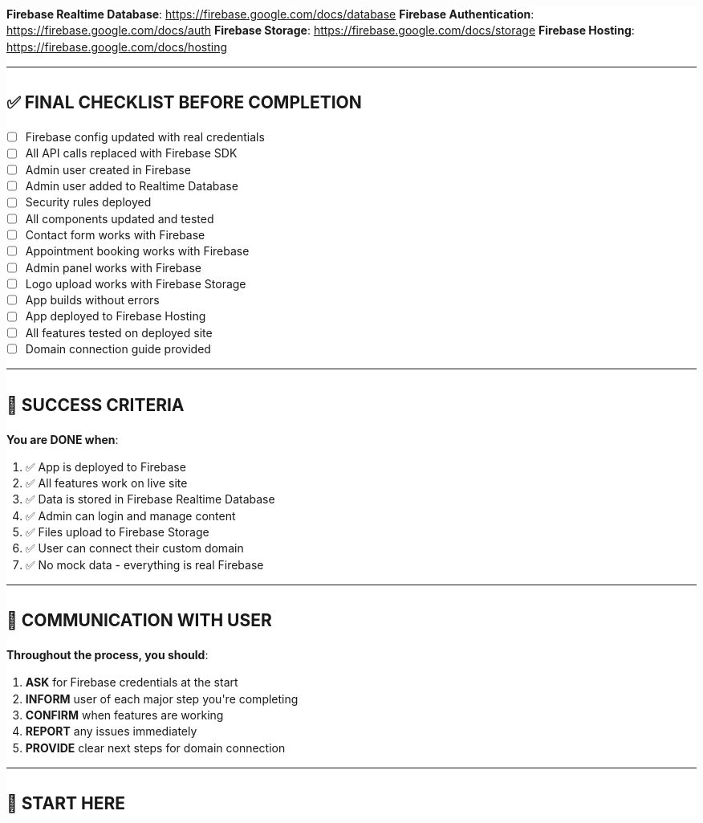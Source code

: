 **Firebase Realtime Database**: https://firebase.google.com/docs/database
**Firebase Authentication**: https://firebase.google.com/docs/auth
**Firebase Storage**: https://firebase.google.com/docs/storage
**Firebase Hosting**: https://firebase.google.com/docs/hosting

---

## ✅ FINAL CHECKLIST BEFORE COMPLETION

- [ ] Firebase config updated with real credentials
- [ ] All API calls replaced with Firebase SDK
- [ ] Admin user created in Firebase
- [ ] Admin user added to Realtime Database
- [ ] Security rules deployed
- [ ] All components updated and tested
- [ ] Contact form works with Firebase
- [ ] Appointment booking works with Firebase
- [ ] Admin panel works with Firebase
- [ ] Logo upload works with Firebase Storage
- [ ] App builds without errors
- [ ] App deployed to Firebase Hosting
- [ ] All features tested on deployed site
- [ ] Domain connection guide provided

---

## 🎯 SUCCESS CRITERIA

**You are DONE when**:

1. ✅ App is deployed to Firebase
2. ✅ All features work on live site
3. ✅ Data is stored in Firebase Realtime Database
4. ✅ Admin can login and manage content
5. ✅ Files upload to Firebase Storage
6. ✅ User can connect their custom domain
7. ✅ No mock data - everything is real Firebase

---

## 💬 COMMUNICATION WITH USER

**Throughout the process, you should**:

1. **ASK** for Firebase credentials at the start
2. **INFORM** user of each major step you're completing
3. **CONFIRM** when features are working
4. **REPORT** any issues immediately
5. **PROVIDE** clear next steps for domain connection

---

## 🚀 START HERE
